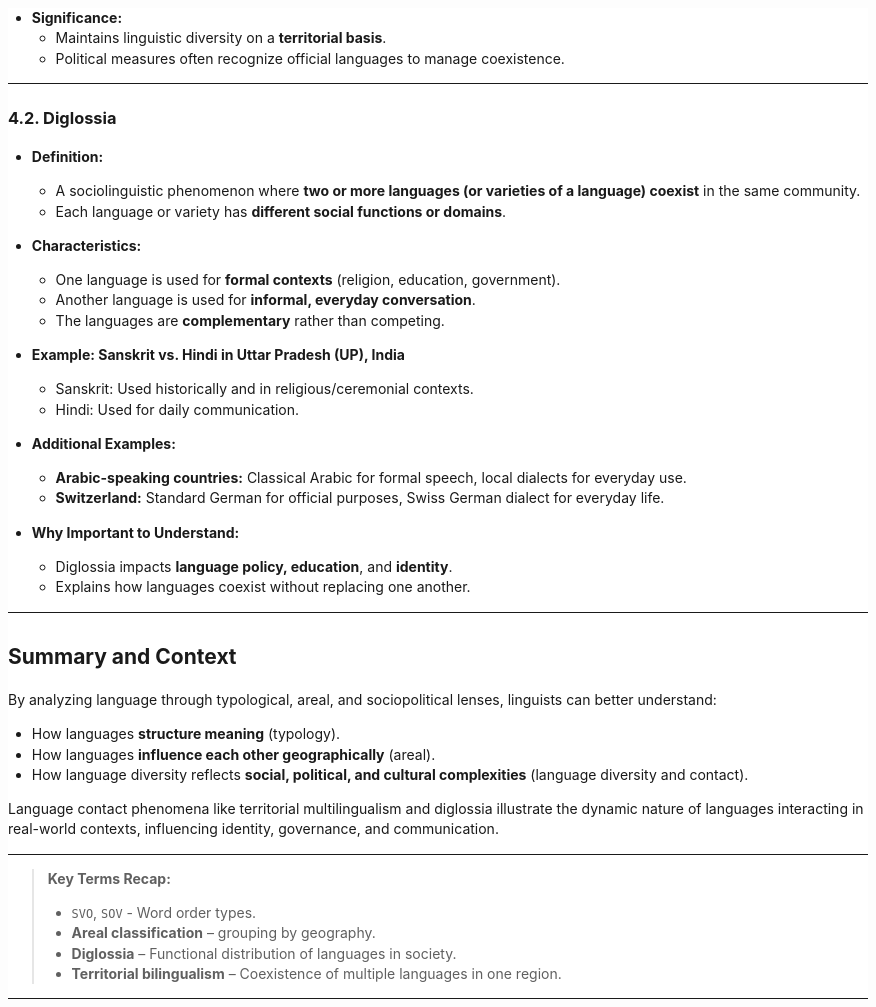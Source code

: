 - **Significance:**
  - Maintains linguistic diversity on a **territorial basis**.
  - Political measures often recognize official languages to manage coexistence.

---

### **4.2. Diglossia**

- **Definition:**
  - A sociolinguistic phenomenon where **two or more languages (or varieties of a language) coexist** in the same community.
  - Each language or variety has **different social functions or domains**.
  
- **Characteristics:**
  - One language is used for **formal contexts** (religion, education, government).
  - Another language is used for **informal, everyday conversation**.
  - The languages are **complementary** rather than competing.
  
- **Example: Sanskrit vs. Hindi in Uttar Pradesh (UP), India**
  - Sanskrit: Used historically and in religious/ceremonial contexts.
  - Hindi: Used for daily communication.
  
- **Additional Examples:**
  - **Arabic-speaking countries:** Classical Arabic for formal speech, local dialects for everyday use.
  - **Switzerland:** Standard German for official purposes, Swiss German dialect for everyday life.
  
- **Why Important to Understand:**
  - Diglossia impacts **language policy, education**, and **identity**.
  - Explains how languages coexist without replacing one another.

---

## **Summary and Context**

By analyzing language through typological, areal, and sociopolitical lenses, linguists can better understand:

- How languages **structure meaning** (typology).
- How languages **influence each other geographically** (areal).
- How language diversity reflects **social, political, and cultural complexities** (language diversity and contact).

Language contact phenomena like territorial multilingualism and diglossia illustrate the dynamic nature of languages interacting in real-world contexts, influencing identity, governance, and communication.

---

> **Key Terms Recap:**
> - `SVO`, `SOV` - Word order types.
> - **Areal classification** – grouping by geography.
> - **Diglossia** – Functional distribution of languages in society.
> - **Territorial bilingualism** – Coexistence of multiple languages in one region.

---